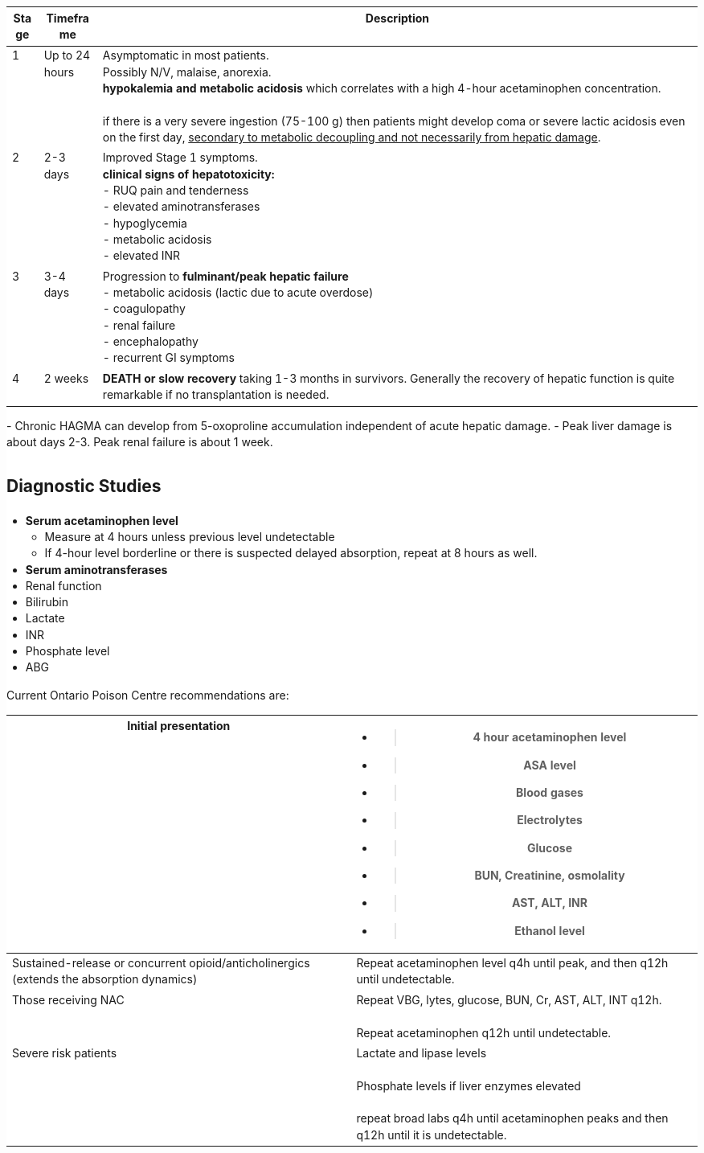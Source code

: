 <table><thead><tr class="header"><th><strong>Stage</strong></th><th><strong>Timeframe</strong></th><th><strong>Description</strong></th></tr></thead><tbody><tr class="odd"><td>1</td><td>Up to 24 hours</td><td>Asymptomatic in most patients.<br />
Possibly N/V, malaise, anorexia.<br />
<strong>hypokalemia and metabolic acidosis</strong> which correlates with a high 4-hour acetaminophen concentration.<br />
<br />
if there is a very severe ingestion (75-100 g) then patients might develop coma or severe lactic acidosis even on the first day, <u>secondary to metabolic decoupling and not necessarily from hepatic damage</u>.</td></tr><tr class="even"><td>2</td><td>2-3 days</td><td>Improved Stage 1 symptoms.<br />
<strong>clinical signs of hepatotoxicity:</strong><br />
- RUQ pain and tenderness<br />
- elevated aminotransferases<br />
- hypoglycemia<br />
- metabolic acidosis<br />
- elevated INR</td></tr><tr class="odd"><td>3</td><td>3-4 days</td><td>Progression to <strong>fulminant/peak hepatic failure</strong><br />
- metabolic acidosis (lactic due to acute overdose)<br />
- coagulopathy<br />
- renal failure<br />
- encephalopathy<br />
- recurrent GI symptoms</td></tr><tr class="even"><td>4</td><td>2 weeks</td><td><strong>DEATH or slow recovery</strong> taking 1-3 months in survivors. Generally the recovery of hepatic function is quite remarkable if no transplantation is needed.</td></tr></tbody></table>
-   Chronic HAGMA can develop from 5-oxoproline accumulation independent of acute hepatic damage.
-   Peak liver damage is about days 2-3. Peak renal failure is about 1 week.


## Diagnostic Studies
-   **Serum acetaminophen level**
    -   Measure at 4 hours unless previous level undetectable
    -   If 4-hour level borderline or there is suspected delayed absorption, repeat at 8 hours as well.
-   **Serum aminotransferases**
-   Renal function
-   Bilirubin
-   Lactate
-   INR
-   Phosphate level
-   ABG

Current Ontario Poison Centre recommendations are:

<table><thead><tr class="header"><th>Initial presentation</th><th><ul class="incremental"><li><blockquote><p>4 hour acetaminophen level</p></blockquote></li><li><blockquote><p>ASA level</p></blockquote></li><li><blockquote><p>Blood gases</p></blockquote></li><li><blockquote><p>Electrolytes</p></blockquote></li><li><blockquote><p>Glucose</p></blockquote></li><li><blockquote><p>BUN, Creatinine, osmolality</p></blockquote></li><li><blockquote><p>AST, ALT, INR</p></blockquote></li><li><blockquote><p>Ethanol level</p></blockquote></li></ul></th></tr></thead><tbody><tr class="odd"><td>Sustained-release or concurrent opioid/anticholinergics (extends the absorption dynamics)</td><td>Repeat acetaminophen level q4h until peak, and then q12h until undetectable.</td></tr><tr class="even"><td>Those receiving NAC</td><td>Repeat VBG, lytes, glucose, BUN, Cr, AST, ALT, INT q12h.<br />
<br />
Repeat acetaminophen q12h until undetectable.</td></tr><tr class="odd"><td>Severe risk patients</td><td>Lactate and lipase levels<br />
<br />
Phosphate levels if liver enzymes elevated<br />
<br />
repeat broad labs q4h until acetaminophen peaks and then q12h until it is undetectable.</td></tr></tbody></table>
